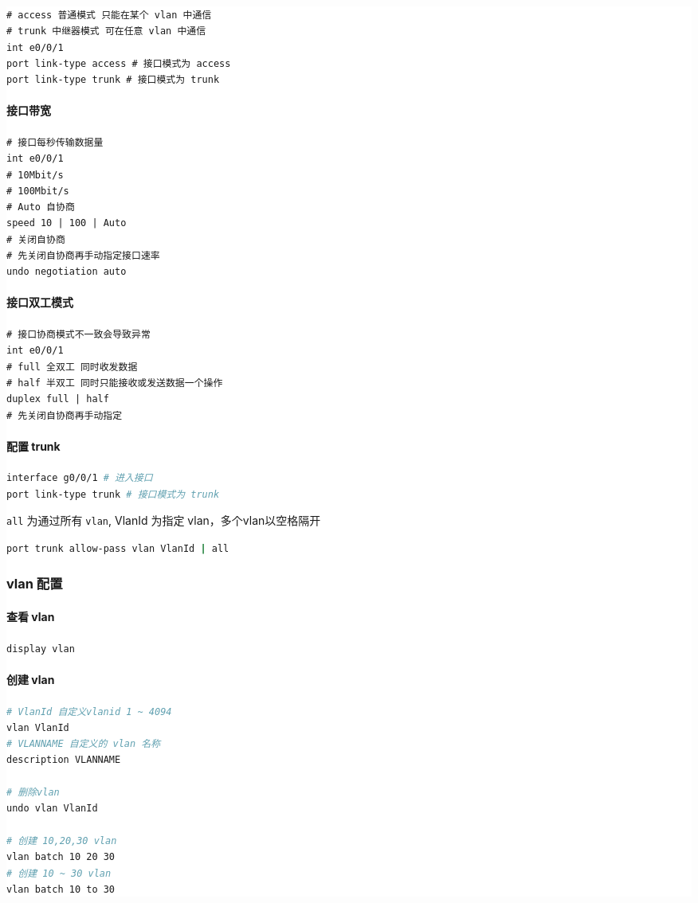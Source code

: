 ```shell
# access 普通模式 只能在某个 vlan 中通信
# trunk 中继器模式 可在任意 vlan 中通信
int e0/0/1
port link-type access # 接口模式为 access
port link-type trunk # 接口模式为 trunk
```

#### 接口带宽

```shell
# 接口每秒传输数据量
int e0/0/1
# 10Mbit/s
# 100Mbit/s
# Auto 自协商
speed 10 | 100 | Auto
# 关闭自协商
# 先关闭自协商再手动指定接口速率
undo negotiation auto
```

#### 接口双工模式

```shell
# 接口协商模式不一致会导致异常
int e0/0/1
# full 全双工 同时收发数据
# half 半双工 同时只能接收或发送数据一个操作
duplex full | half
# 先关闭自协商再手动指定
```

#### 配置 trunk

```sh
interface g0/0/1 # 进入接口
port link-type trunk # 接口模式为 trunk
```

`all` 为通过所有 `vlan`, VlanId 为指定 vlan，多个vlan以空格隔开

```sh
port trunk allow-pass vlan VlanId | all 
```

### vlan 配置

#### 查看 vlan

`display vlan`

#### 创建 vlan

```sh
# VlanId 自定义vlanid 1 ~ 4094
vlan VlanId 
# VLANNAME 自定义的 vlan 名称
description VLANNAME 

# 删除vlan
undo vlan VlanId 

# 创建 10,20,30 vlan
vlan batch 10 20 30 
# 创建 10 ~ 30 vlan
vlan batch 10 to 30 
```
